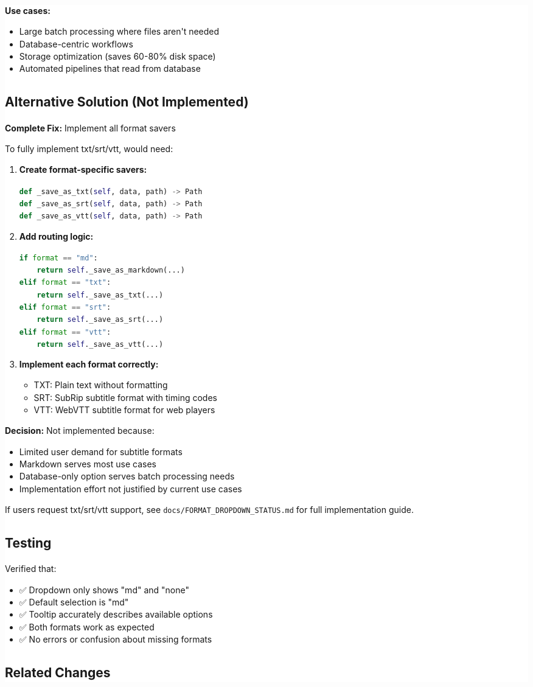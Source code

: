 **Use cases:**
- Large batch processing where files aren't needed
- Database-centric workflows
- Storage optimization (saves 60-80% disk space)
- Automated pipelines that read from database

## Alternative Solution (Not Implemented)

**Complete Fix:** Implement all format savers

To fully implement txt/srt/vtt, would need:

1. **Create format-specific savers:**
   ```python
   def _save_as_txt(self, data, path) -> Path
   def _save_as_srt(self, data, path) -> Path
   def _save_as_vtt(self, data, path) -> Path
   ```

2. **Add routing logic:**
   ```python
   if format == "md":
       return self._save_as_markdown(...)
   elif format == "txt":
       return self._save_as_txt(...)
   elif format == "srt":
       return self._save_as_srt(...)
   elif format == "vtt":
       return self._save_as_vtt(...)
   ```

3. **Implement each format correctly:**
   - TXT: Plain text without formatting
   - SRT: SubRip subtitle format with timing codes
   - VTT: WebVTT subtitle format for web players

**Decision:** Not implemented because:
- Limited user demand for subtitle formats
- Markdown serves most use cases
- Database-only option serves batch processing needs
- Implementation effort not justified by current use cases

If users request txt/srt/vtt support, see `docs/FORMAT_DROPDOWN_STATUS.md` for full implementation guide.

## Testing

Verified that:
- ✅ Dropdown only shows "md" and "none"
- ✅ Default selection is "md"
- ✅ Tooltip accurately describes available options
- ✅ Both formats work as expected
- ✅ No errors or confusion about missing formats

## Related Changes
